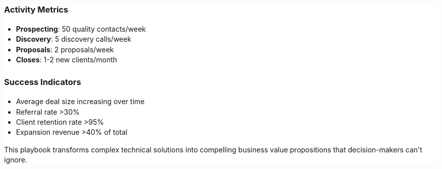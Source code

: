 ### **Activity Metrics**
- **Prospecting**: 50 quality contacts/week
- **Discovery**: 5 discovery calls/week  
- **Proposals**: 2 proposals/week
- **Closes**: 1-2 new clients/month

### **Success Indicators**
- Average deal size increasing over time
- Referral rate >30%
- Client retention rate >95%
- Expansion revenue >40% of total

This playbook transforms complex technical solutions into compelling business value propositions that decision-makers can't ignore.
